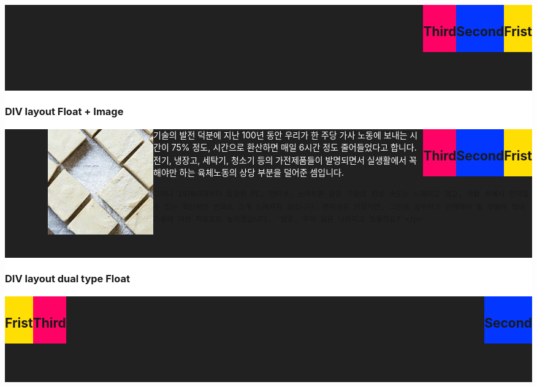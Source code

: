 <div style="background-color: #212121;  width:100%; height: 10rem;">
  <div class="box" style="background-color:#FFDE03;float:right;">
    <h2>Frist</h2>
  </div>
  <div class="box" style="background-color:#0336FF;float:right;">
    <h2>Second</h2>
  </div>
  <div class="box" style="background-color:#ff0266;float:right;">
    <h2>Third</h2>
  </div>
</div>

### DIV layout Float + Image

<div style="background-color: #212121; width: 100%; height: 15rem;;">
  <div class="box" style="background-color:#FFDE03;float:right;">
    <h2>Frist</h2>
  </div>
  <div class="box" style="background-color:#0336FF;float:right;">
    <h2>Second</h2>
  </div>
  <div class="box" style="background-color:#ff0266;float:right;">
    <h2>Third</h2>
  </div>
  <img src="/images/test/cheeze.png" class="box" style="float:left; height:auto; padding-left:5rem; width: 20%;">
  <p style="color:#ffffff;">기술의 발전 덕분에 지난 100년 동안 우리가 한 주당 가사 노동에 보내는 시간이 75% 정도, 시간으로 환산하면 매일 6시간 정도 줄어들었다고 합니다. 전기, 냉장고, 세탁기, 청소기 등의 가전제품들이 발명되면서 실생활에서 꼭 해야만 하는 육체노동의 상당 부분을 덜어준 셈입니다.

    그러나 1970년대부터 등장한 PC, 인터넷, 스마트폰 같은 기술의 진보 속도는 느려지고 있고, 생활 속에서 인지할 수 있는 혁신적인 변화도 크게 느껴지지 않습니다. 편리성은 커졌지만, 그만큼 공부하고 선택해야 할 것들이 많아 기술에 대한 피로도도 높아졌습니다. ‘정말, 우리 삶은 나아지고 있을까요?’</p>

</div>

### DIV layout dual type Float

<div style="background-color: #212121;  width:100%; height: 10rem;">
  <div class="box" style="background-color:#FFDE03;float:left;">
    <h2>Frist</h2>
  </div>
  <div class="box" style="background-color:#0336FF;float:right;">
    <h2>Second</h2>
  </div>
  <div class="box" style="background-color:#ff0266;float:left;">
    <h2>Third</h2>
  </div>
</div>
